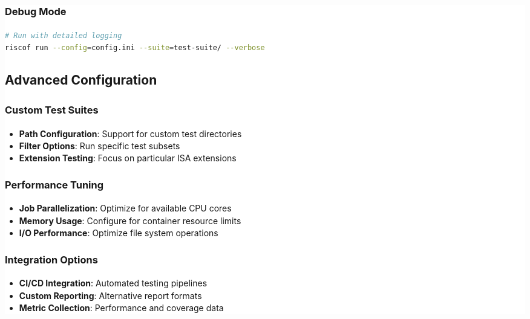### Debug Mode
```bash
# Run with detailed logging
riscof run --config=config.ini --suite=test-suite/ --verbose
```

## Advanced Configuration

### Custom Test Suites
- **Path Configuration**: Support for custom test directories
- **Filter Options**: Run specific test subsets
- **Extension Testing**: Focus on particular ISA extensions

### Performance Tuning
- **Job Parallelization**: Optimize for available CPU cores
- **Memory Usage**: Configure for container resource limits
- **I/O Performance**: Optimize file system operations

### Integration Options
- **CI/CD Integration**: Automated testing pipelines
- **Custom Reporting**: Alternative report formats
- **Metric Collection**: Performance and coverage data